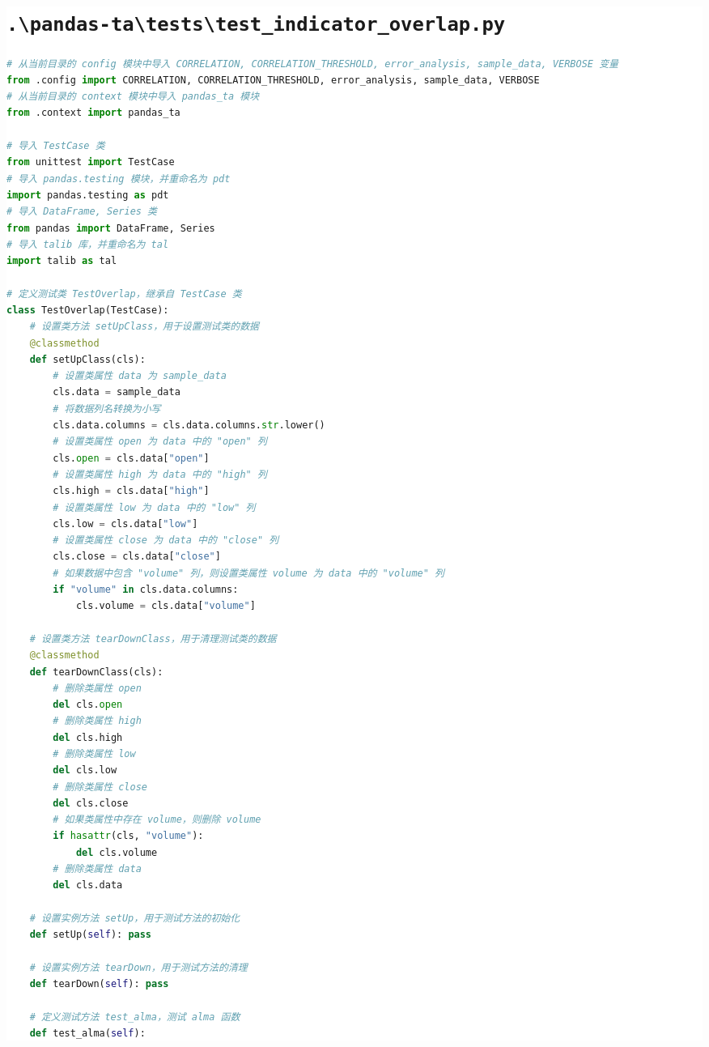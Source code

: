 # `.\pandas-ta\tests\test_indicator_overlap.py`

```py
# 从当前目录的 config 模块中导入 CORRELATION, CORRELATION_THRESHOLD, error_analysis, sample_data, VERBOSE 变量
from .config import CORRELATION, CORRELATION_THRESHOLD, error_analysis, sample_data, VERBOSE
# 从当前目录的 context 模块中导入 pandas_ta 模块
from .context import pandas_ta

# 导入 TestCase 类
from unittest import TestCase
# 导入 pandas.testing 模块，并重命名为 pdt
import pandas.testing as pdt
# 导入 DataFrame, Series 类
from pandas import DataFrame, Series
# 导入 talib 库，并重命名为 tal
import talib as tal

# 定义测试类 TestOverlap，继承自 TestCase 类
class TestOverlap(TestCase):
    # 设置类方法 setUpClass，用于设置测试类的数据
    @classmethod
    def setUpClass(cls):
        # 设置类属性 data 为 sample_data
        cls.data = sample_data
        # 将数据列名转换为小写
        cls.data.columns = cls.data.columns.str.lower()
        # 设置类属性 open 为 data 中的 "open" 列
        cls.open = cls.data["open"]
        # 设置类属性 high 为 data 中的 "high" 列
        cls.high = cls.data["high"]
        # 设置类属性 low 为 data 中的 "low" 列
        cls.low = cls.data["low"]
        # 设置类属性 close 为 data 中的 "close" 列
        cls.close = cls.data["close"]
        # 如果数据中包含 "volume" 列，则设置类属性 volume 为 data 中的 "volume" 列
        if "volume" in cls.data.columns:
            cls.volume = cls.data["volume"]

    # 设置类方法 tearDownClass，用于清理测试类的数据
    @classmethod
    def tearDownClass(cls):
        # 删除类属性 open
        del cls.open
        # 删除类属性 high
        del cls.high
        # 删除类属性 low
        del cls.low
        # 删除类属性 close
        del cls.close
        # 如果类属性中存在 volume，则删除 volume
        if hasattr(cls, "volume"):
            del cls.volume
        # 删除类属性 data
        del cls.data

    # 设置实例方法 setUp，用于测试方法的初始化
    def setUp(self): pass

    # 设置实例方法 tearDown，用于测试方法的清理
    def tearDown(self): pass

    # 定义测试方法 test_alma，测试 alma 函数
    def test_alma(self):
```
